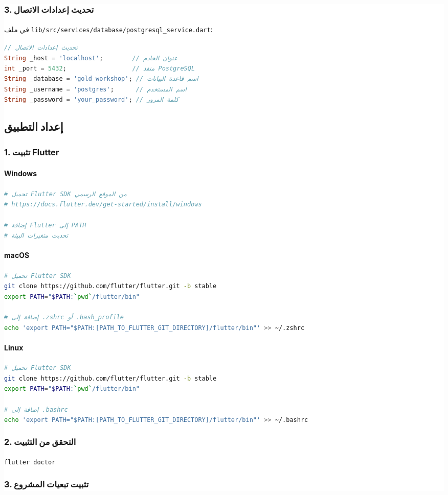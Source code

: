 ### 3. تحديث إعدادات الاتصال

في ملف `lib/src/services/database/postgresql_service.dart`:

```dart
// تحديث إعدادات الاتصال
String _host = 'localhost';        // عنوان الخادم
int _port = 5432;                  // منفذ PostgreSQL
String _database = 'gold_workshop'; // اسم قاعدة البيانات
String _username = 'postgres';      // اسم المستخدم
String _password = 'your_password'; // كلمة المرور
```

## إعداد التطبيق

### 1. تثبيت Flutter

#### Windows
```bash
# تحميل Flutter SDK من الموقع الرسمي
# https://docs.flutter.dev/get-started/install/windows

# إضافة Flutter إلى PATH
# تحديث متغيرات البيئة
```

#### macOS
```bash
# تحميل Flutter SDK
git clone https://github.com/flutter/flutter.git -b stable
export PATH="$PATH:`pwd`/flutter/bin"

# إضافة إلى .zshrc أو .bash_profile
echo 'export PATH="$PATH:[PATH_TO_FLUTTER_GIT_DIRECTORY]/flutter/bin"' >> ~/.zshrc
```

#### Linux
```bash
# تحميل Flutter SDK
git clone https://github.com/flutter/flutter.git -b stable
export PATH="$PATH:`pwd`/flutter/bin"

# إضافة إلى .bashrc
echo 'export PATH="$PATH:[PATH_TO_FLUTTER_GIT_DIRECTORY]/flutter/bin"' >> ~/.bashrc
```

### 2. التحقق من التثبيت

```bash
flutter doctor
```

### 3. تثبيت تبعيات المشروع
